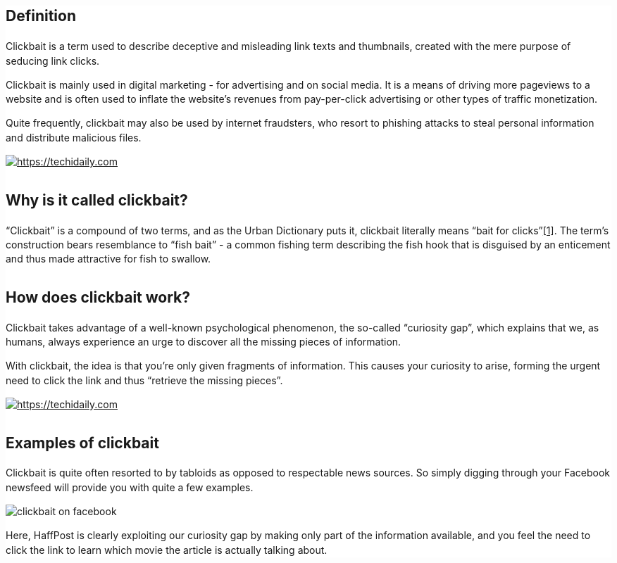 ## Definition

Clickbait is a term used to describe deceptive and misleading link texts and thumbnails, created with the mere purpose of seducing link clicks. 

Clickbait is mainly used in digital marketing - for advertising and on social media. It is a means of driving more pageviews to a website and is often used to inflate the website’s revenues from pay-per-click advertising or other types of traffic monetization. 

Quite frequently, clickbait may also be used by internet fraudsters, who resort to phishing attacks to steal personal information and distribute malicious files. 


<a href="https://appsumo.8odi.net/c/5597632/2087390/7443" target="_top" id="2087390">
  <img src="//a.impactradius-go.com/display-ad/7443-2087390" border="0" alt="https://techidaily.com" width="728" height="90"/>
</a>
<img height="0" width="0" src="https://appsumo.8odi.net/i/5597632/2087390/7443" style="position:absolute;visibility:hidden;" border="0" />


## Why is it called clickbait?

“Clickbait” is a compound of two terms, and as the Urban Dictionary puts it, clickbait literally means “bait for clicks”[\[1\]](https://tools.techidaily.com/link-assistant/products/). The term’s construction bears resemblance to “fish bait” - a common fishing term describing the fish hook that is disguised by an enticement and thus made attractive for fish to swallow.

## How does clickbait work?

Clickbait takes advantage of a well-known psychological phenomenon, the so-called “curiosity gap”, which explains that we, as humans, always experience an urge to discover all the missing pieces of information. 

With clickbait, the idea is that you’re only given fragments of information. This causes your curiosity to arise, forming the urgent need to click the link and thus “retrieve the missing pieces”. 


<a href="https://appsumo.8odi.net/c/5597632/2094480/7443" target="_top" id="2094480">
  <img src="//a.impactradius-go.com/display-ad/7443-2094480" border="0" alt="https://techidaily.com" width="728" height="90"/>
</a>
<img height="0" width="0" src="https://appsumo.8odi.net/i/5597632/2094480/7443" style="position:absolute;visibility:hidden;" border="0" />


## Examples of clickbait

Clickbait is quite often resorted to by tabloids as opposed to respectable news sources. So simply digging through your Facebook newsfeed will provide you with quite a few examples.

![clickbait on facebook](https://cdn1.link-assistant.com/thumbs/w692-c1/upload/seowiki/posts/35/c1.png)

Here, HaffPost is clearly exploiting our curiosity gap by making only part of the information available, and you feel the need to click the link to learn which movie the article is actually talking about. 
